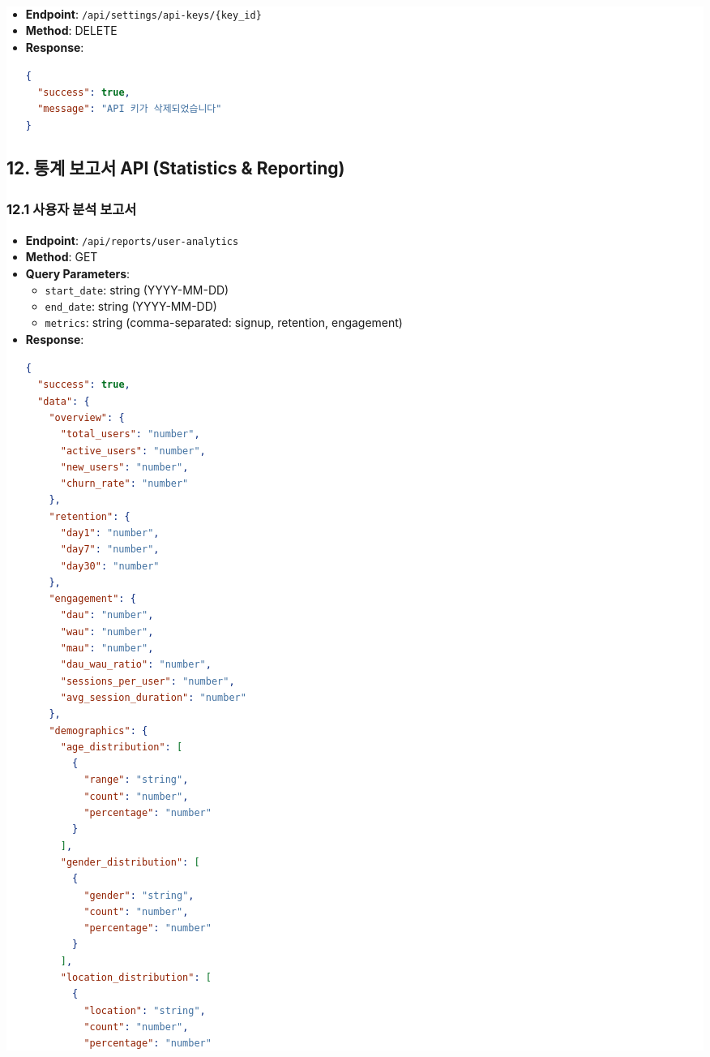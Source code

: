 - **Endpoint**: `/api/settings/api-keys/{key_id}`
- **Method**: DELETE
- **Response**:
  ```json
  {
    "success": true,
    "message": "API 키가 삭제되었습니다"
  }
  ```

## 12. 통계 보고서 API (Statistics & Reporting)

### 12.1 사용자 분석 보고서

- **Endpoint**: `/api/reports/user-analytics`
- **Method**: GET
- **Query Parameters**:
  - `start_date`: string (YYYY-MM-DD)
  - `end_date`: string (YYYY-MM-DD)
  - `metrics`: string (comma-separated: signup, retention, engagement)
- **Response**:
  ```json
  {
    "success": true,
    "data": {
      "overview": {
        "total_users": "number",
        "active_users": "number",
        "new_users": "number",
        "churn_rate": "number"
      },
      "retention": {
        "day1": "number",
        "day7": "number",
        "day30": "number"
      },
      "engagement": {
        "dau": "number",
        "wau": "number",
        "mau": "number",
        "dau_wau_ratio": "number",
        "sessions_per_user": "number",
        "avg_session_duration": "number"
      },
      "demographics": {
        "age_distribution": [
          {
            "range": "string",
            "count": "number",
            "percentage": "number"
          }
        ],
        "gender_distribution": [
          {
            "gender": "string",
            "count": "number",
            "percentage": "number"
          }
        ],
        "location_distribution": [
          {
            "location": "string",
            "count": "number",
            "percentage": "number"
  ```